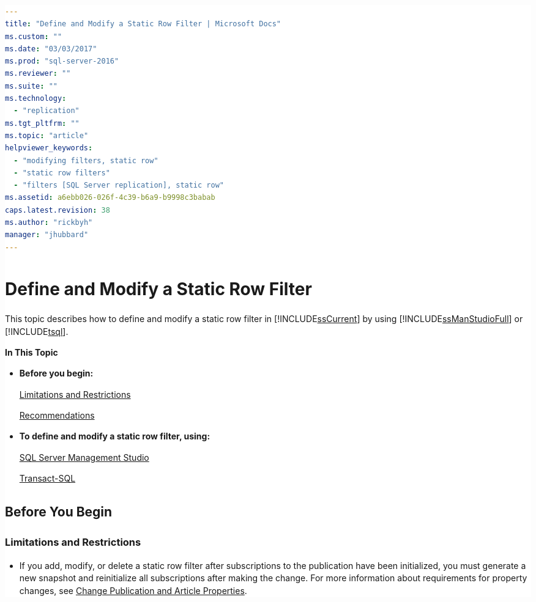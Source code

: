```yaml
---
title: "Define and Modify a Static Row Filter | Microsoft Docs"
ms.custom: ""
ms.date: "03/03/2017"
ms.prod: "sql-server-2016"
ms.reviewer: ""
ms.suite: ""
ms.technology: 
  - "replication"
ms.tgt_pltfrm: ""
ms.topic: "article"
helpviewer_keywords: 
  - "modifying filters, static row"
  - "static row filters"
  - "filters [SQL Server replication], static row"
ms.assetid: a6ebb026-026f-4c39-b6a9-b9998c3babab
caps.latest.revision: 38
ms.author: "rickbyh"
manager: "jhubbard"
---
```

# Define and Modify a Static Row Filter
  This topic describes how to define and modify a static row filter in [!INCLUDE[ssCurrent](../../../advanced-analytics/r-services/includes/sscurrent-md.md)] by using [!INCLUDE[ssManStudioFull](../../../advanced-analytics/r-services/includes/ssmanstudiofull-md.md)] or [!INCLUDE[tsql](../../../advanced-analytics/r-services/includes/tsql-md.md)].  
  
 **In This Topic**  
  
-   **Before you begin:**  
  
     [Limitations and Restrictions](#Restrictions)  
  
     [Recommendations](#Recommendations)  
  
-   **To define and modify a static row filter, using:**  
  
     [SQL Server Management Studio](#SSMSProcedure)  
  
     [Transact-SQL](#TsqlProcedure)  
  
##  <a name="BeforeYouBegin"></a> Before You Begin  
  
###  <a name="Restrictions"></a> Limitations and Restrictions  
  
-   If you add, modify, or delete a static row filter after subscriptions to the publication have been initialized, you must generate a new snapshot and reinitialize all subscriptions after making the change. For more information about requirements for property changes, see [Change Publication and Article Properties](../../../relational-databases/replication/publish/change-publication-and-article-properties.md).  
  